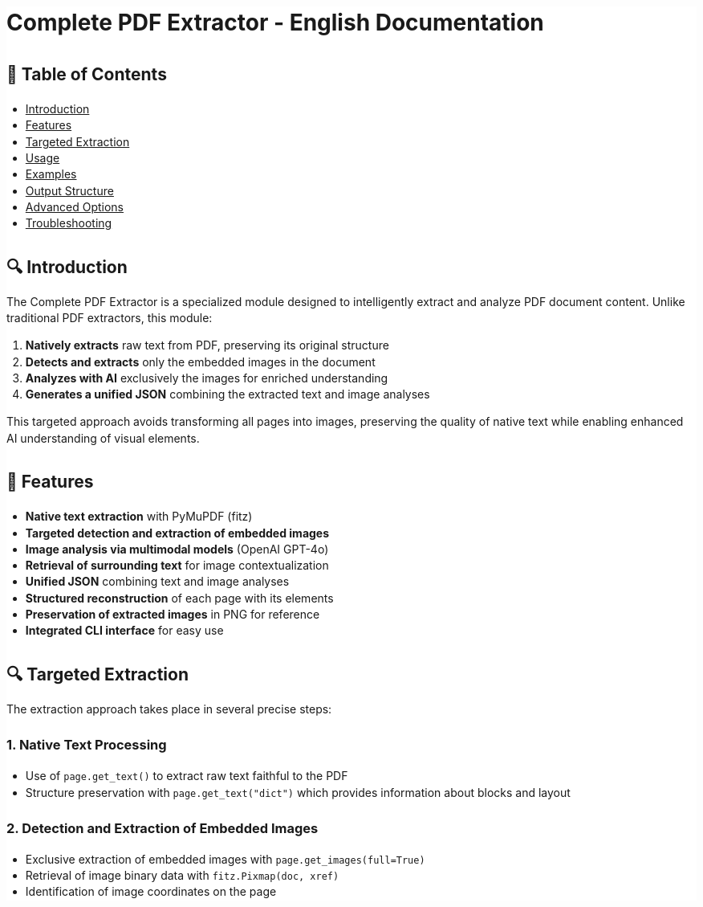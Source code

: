 # Complete PDF Extractor - English Documentation

## 📑 Table of Contents

- [Introduction](#-introduction)
- [Features](#-features)
- [Targeted Extraction](#-targeted-extraction)
- [Usage](#-usage)
- [Examples](#-examples)
- [Output Structure](#-output-structure)
- [Advanced Options](#-advanced-options)
- [Troubleshooting](#-troubleshooting)

## 🔍 Introduction

The Complete PDF Extractor is a specialized module designed to intelligently extract and analyze PDF document content. Unlike traditional PDF extractors, this module:

1. **Natively extracts** raw text from PDF, preserving its original structure
2. **Detects and extracts** only the embedded images in the document
3. **Analyzes with AI** exclusively the images for enriched understanding
4. **Generates a unified JSON** combining the extracted text and image analyses

This targeted approach avoids transforming all pages into images, preserving the quality of native text while enabling enhanced AI understanding of visual elements.

## 🎯 Features

- **Native text extraction** with PyMuPDF (fitz)
- **Targeted detection and extraction of embedded images**
- **Image analysis via multimodal models** (OpenAI GPT-4o)
- **Retrieval of surrounding text** for image contextualization
- **Unified JSON** combining text and image analyses
- **Structured reconstruction** of each page with its elements
- **Preservation of extracted images** in PNG for reference
- **Integrated CLI interface** for easy use

## 🔍 Targeted Extraction

The extraction approach takes place in several precise steps:

### 1. Native Text Processing
- Use of `page.get_text()` to extract raw text faithful to the PDF
- Structure preservation with `page.get_text("dict")` which provides information about blocks and layout

### 2. Detection and Extraction of Embedded Images
- Exclusive extraction of embedded images with `page.get_images(full=True)`
- Retrieval of image binary data with `fitz.Pixmap(doc, xref)`
- Identification of image coordinates on the page
